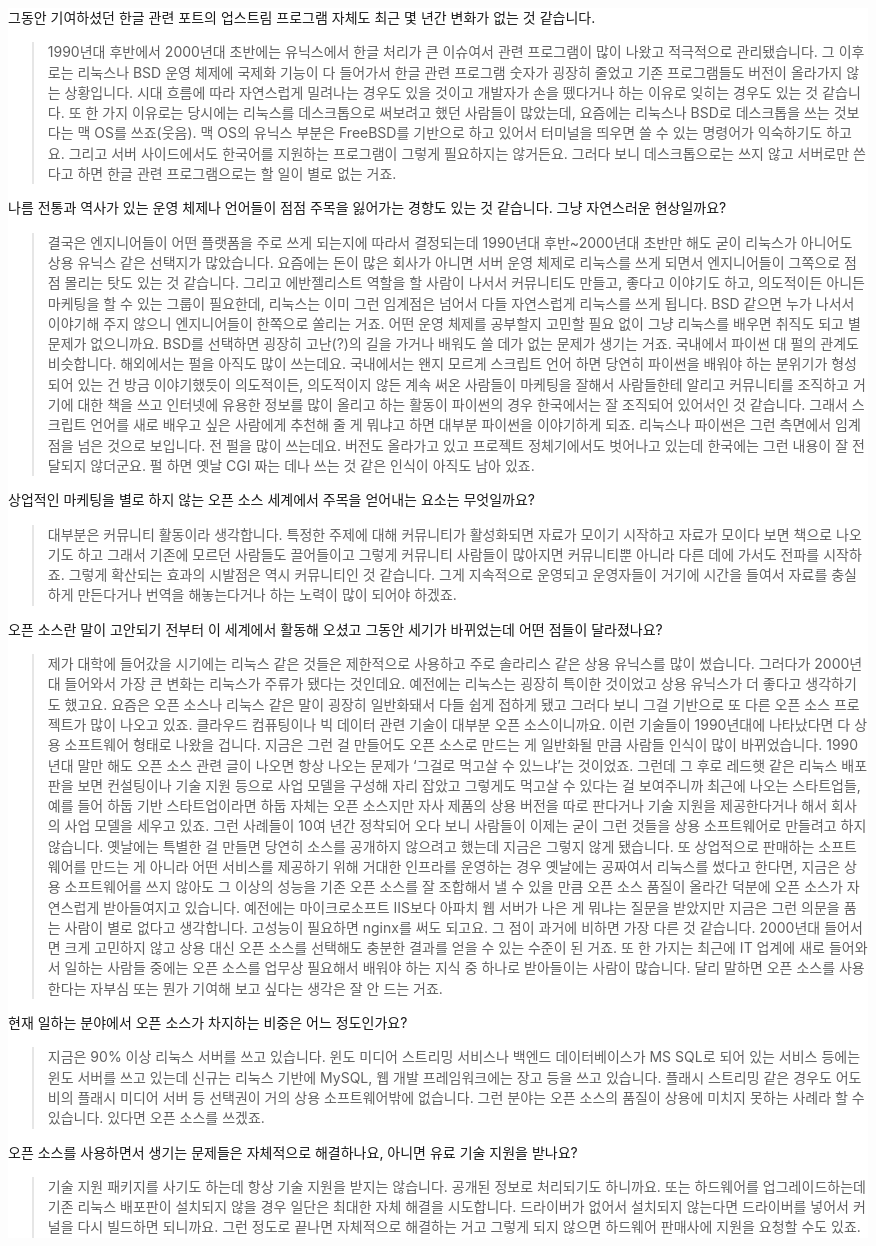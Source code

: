 
그동안 기여하셨던 한글 관련 포트의 업스트림 프로그램 자체도 최근 몇 년간 변화가 없는 것 같습니다.

> 1990년대 후반에서 2000년대 초반에는 유닉스에서 한글 처리가 큰 이슈여서 관련 프로그램이 많이 나왔고 적극적으로 관리됐습니다. 그 이후로는 리눅스나 BSD 운영 체제에 국제화 기능이 다 들어가서 한글 관련 프로그램 숫자가 굉장히 줄었고 기존 프로그램들도 버전이 올라가지 않는 상황입니다. 시대 흐름에 따라 자연스럽게 밀려나는 경우도 있을 것이고 개발자가 손을 뗐다거나 하는 이유로 잊히는 경우도 있는 것 같습니다. 또 한 가지 이유로는 당시에는 리눅스를 데스크톱으로 써보려고 했던 사람들이 많았는데, 요즘에는 리눅스나 BSD로 데스크톱을 쓰는 것보다는 맥 OS를 쓰죠(웃음). 맥 OS의 유닉스 부분은 FreeBSD를 기반으로 하고 있어서 터미널을 띄우면 쓸 수 있는 명령어가 익숙하기도 하고요. 그리고 서버 사이드에서도 한국어를 지원하는 프로그램이 그렇게 필요하지는 않거든요. 그러다 보니 데스크톱으로는 쓰지 않고 서버로만 쓴다고 하면 한글 관련 프로그램으로는 할 일이 별로 없는 거죠.


나름 전통과 역사가 있는 운영 체제나 언어들이 점점 주목을 잃어가는 경향도 있는 것 같습니다. 그냥 자연스러운 현상일까요?

> 결국은 엔지니어들이 어떤 플랫폼을 주로 쓰게 되는지에 따라서 결정되는데 1990년대 후반\~2000년대 초반만 해도 굳이 리눅스가 아니어도 상용 유닉스 같은 선택지가 많았습니다. 요즘에는 돈이 많은 회사가 아니면 서버 운영 체제로 리눅스를 쓰게 되면서 엔지니어들이 그쪽으로 점점 몰리는 탓도 있는 것 같습니다. 그리고 에반젤리스트 역할을 할 사람이 나서서 커뮤니티도 만들고, 좋다고 이야기도 하고, 의도적이든 아니든 마케팅을 할 수 있는 그룹이 필요한데, 리눅스는 이미 그런 임계점은 넘어서 다들 자연스럽게 리눅스를 쓰게 됩니다. BSD 같으면 누가 나서서 이야기해 주지 않으니 엔지니어들이 한쪽으로 쏠리는 거죠. 어떤 운영 체제를 공부할지 고민할 필요 없이 그냥 리눅스를 배우면 취직도 되고 별 문제가 없으니까요. BSD를 선택하면 굉장히 고난(?)의 길을 가거나 배워도 쓸 데가 없는 문제가 생기는 거죠. 국내에서 파이썬 대 펄의 관계도 비슷합니다. 해외에서는 펄을 아직도 많이 쓰는데요. 국내에서는 왠지 모르게 스크립트 언어 하면 당연히 파이썬을 배워야 하는 분위기가 형성되어 있는 건 방금 이야기했듯이 의도적이든, 의도적이지 않든 계속 써온 사람들이 마케팅을 잘해서 사람들한테 알리고 커뮤니티를 조직하고 거기에 대한 책을 쓰고 인터넷에 유용한 정보를 많이 올리고 하는 활동이 파이썬의 경우 한국에서는 잘 조직되어 있어서인 것 같습니다. 그래서 스크립트 언어를 새로 배우고 싶은 사람에게 추천해 줄 게 뭐냐고 하면 대부분 파이썬을 이야기하게 되죠. 리눅스나 파이썬은 그런 측면에서 임계점을 넘은 것으로 보입니다. 전 펄을 많이 쓰는데요. 버전도 올라가고 있고 프로젝트 정체기에서도 벗어나고 있는데 한국에는 그런 내용이 잘 전달되지 않더군요. 펄 하면 옛날 CGI 짜는 데나 쓰는 것 같은 인식이 아직도 남아 있죠.


상업적인 마케팅을 별로 하지 않는 오픈 소스 세계에서 주목을 얻어내는 요소는 무엇일까요?

> 대부분은 커뮤니티 활동이라 생각합니다. 특정한 주제에 대해 커뮤니티가 활성화되면 자료가 모이기 시작하고 자료가 모이다 보면 책으로 나오기도 하고 그래서 기존에 모르던 사람들도 끌어들이고 그렇게 커뮤니티 사람들이 많아지면 커뮤니티뿐 아니라 다른 데에 가서도 전파를 시작하죠. 그렇게 확산되는 효과의 시발점은 역시 커뮤니티인 것 같습니다. 그게 지속적으로 운영되고 운영자들이 거기에 시간을 들여서 자료를 충실하게 만든다거나 번역을 해놓는다거나 하는 노력이 많이 되어야 하겠죠.


오픈 소스란 말이 고안되기 전부터 이 세계에서 활동해 오셨고 그동안 세기가 바뀌었는데 어떤 점들이 달라졌나요?

> 제가 대학에 들어갔을 시기에는 리눅스 같은 것들은 제한적으로 사용하고 주로 솔라리스 같은 상용 유닉스를 많이 썼습니다. 그러다가 2000년대 들어와서 가장 큰 변화는 리눅스가 주류가 됐다는 것인데요. 예전에는 리눅스는 굉장히 특이한 것이었고 상용 유닉스가 더 좋다고 생각하기도 했고요. 요즘은 오픈 소스나 리눅스 같은 말이 굉장히 일반화돼서 다들 쉽게 접하게 됐고 그러다 보니 그걸 기반으로 또 다른 오픈 소스 프로젝트가 많이 나오고 있죠. 클라우드 컴퓨팅이나 빅 데이터 관련 기술이 대부분 오픈 소스이니까요. 이런 기술들이 1990년대에 나타났다면 다 상용 소프트웨어 형태로 나왔을 겁니다. 지금은 그런 걸 만들어도 오픈 소스로 만드는 게 일반화될 만큼 사람들 인식이 많이 바뀌었습니다. 1990년대 말만 해도 오픈 소스 관련 글이 나오면 항상 나오는 문제가 ‘그걸로 먹고살 수 있느냐’는 것이었죠. 그런데 그 후로 레드햇 같은 리눅스 배포판을 보면 컨설팅이나 기술 지원 등으로 사업 모델을 구성해 자리 잡았고 그렇게도 먹고살 수 있다는 걸 보여주니까 최근에 나오는 스타트업들, 예를 들어 하둡 기반 스타트업이라면 하둡 자체는 오픈 소스지만 자사 제품의 상용 버전을 따로 판다거나 기술 지원을 제공한다거나 해서 회사의 사업 모델을 세우고 있죠. 그런 사례들이 10여 년간 정착되어 오다 보니 사람들이 이제는 굳이 그런 것들을 상용 소프트웨어로 만들려고 하지 않습니다. 옛날에는 특별한 걸 만들면 당연히 소스를 공개하지 않으려고 했는데 지금은 그렇지 않게 됐습니다. 또 상업적으로 판매하는 소프트웨어를 만드는 게 아니라 어떤 서비스를 제공하기 위해 거대한 인프라를 운영하는 경우 옛날에는 공짜여서 리눅스를 썼다고 한다면, 지금은 상용 소프트웨어를 쓰지 않아도 그 이상의 성능을 기존 오픈 소스를 잘 조합해서 낼 수 있을 만큼 오픈 소스 품질이 올라간 덕분에 오픈 소스가 자연스럽게 받아들여지고 있습니다. 예전에는 마이크로소프트 IIS보다 아파치 웹 서버가 나은 게 뭐냐는 질문을 받았지만 지금은 그런 의문을 품는 사람이 별로 없다고 생각합니다. 고성능이 필요하면 nginx를 써도 되고요. 그 점이 과거에 비하면 가장 다른 것 같습니다. 2000년대 들어서면 크게 고민하지 않고 상용 대신 오픈 소스를 선택해도 충분한 결과를 얻을 수 있는 수준이 된 거죠. 또 한 가지는 최근에 IT 업계에 새로 들어와서 일하는 사람들 중에는 오픈 소스를 업무상 필요해서 배워야 하는 지식 중 하나로 받아들이는 사람이 많습니다. 달리 말하면 오픈 소스를 사용한다는 자부심 또는 뭔가 기여해 보고 싶다는 생각은 잘 안 드는 거죠.


현재 일하는 분야에서 오픈 소스가 차지하는 비중은 어느 정도인가요?

> 지금은 90% 이상 리눅스 서버를 쓰고 있습니다. 윈도 미디어 스트리밍 서비스나 백엔드 데이터베이스가 MS SQL로 되어 있는 서비스 등에는 윈도 서버를 쓰고 있는데 신규는 리눅스 기반에 MySQL, 웹 개발 프레임워크에는 장고 등을 쓰고 있습니다. 플래시 스트리밍 같은 경우도 어도비의 플래시 미디어 서버 등 선택권이 거의 상용 소프트웨어밖에 없습니다. 그런 분야는 오픈 소스의 품질이 상용에 미치지 못하는 사례라 할 수 있습니다. 있다면 오픈 소스를 쓰겠죠.


오픈 소스를 사용하면서 생기는 문제들은 자체적으로 해결하나요, 아니면 유료 기술 지원을 받나요?

> 기술 지원 패키지를 사기도 하는데 항상 기술 지원을 받지는 않습니다. 공개된 정보로 처리되기도 하니까요. 또는 하드웨어를 업그레이드하는데 기존 리눅스 배포판이 설치되지 않을 경우 일단은 최대한 자체 해결을 시도합니다. 드라이버가 없어서 설치되지 않는다면 드라이버를 넣어서 커널을 다시 빌드하면 되니까요. 그런 정도로 끝나면 자체적으로 해결하는 거고 그렇게 되지 않으면 하드웨어 판매사에 지원을 요청할 수도 있죠.
